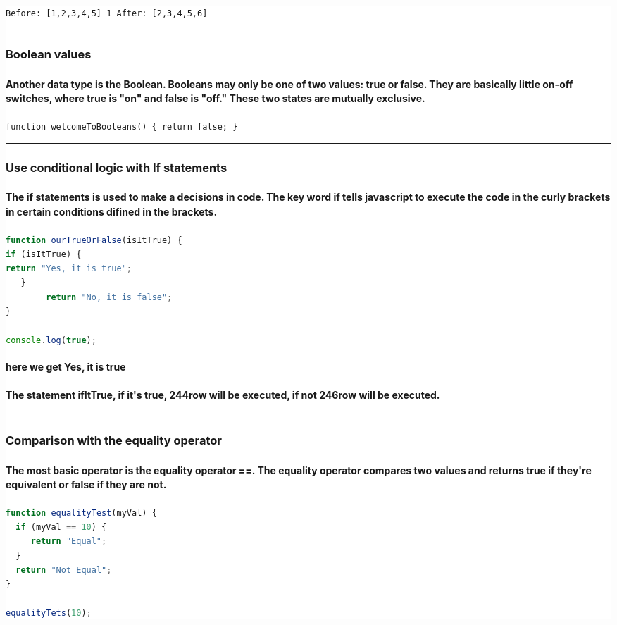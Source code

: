 `Before: [1,2,3,4,5]
1
After: [2,3,4,5,6]`

---
### Boolean values
#### Another data type is the Boolean. Booleans may only be one of two values: true or false. They are basically little on-off switches, where true is "on" and false is "off." These two states are mutually exclusive.
 

`function welcomeToBooleans() {
    return false;
}`

---

### Use conditional logic with If statements

#### The if statements is used to make a decisions in code. The key word if tells javascript to execute the code in the curly brackets in certain conditions difined in the brackets. 

```javascript
function ourTrueOrFalse(isItTrue) {
if (isItTrue) { 
return "Yes, it is true";
   }
        return "No, it is false";
}

console.log(true);
```

#### here we get Yes, it is true

#### The statement ifItTrue, if it's true, 244row will be executed, if not 246row will be executed. 

---

### Comparison with the equality operator
#### The most basic operator is the equality operator ==. The equality operator compares two values and returns true if they're equivalent or false if they are not. 

```javascript
function equalityTest(myVal) {
  if (myVal == 10) {
     return "Equal";
  }
  return "Not Equal";
}

equalityTets(10);
```
